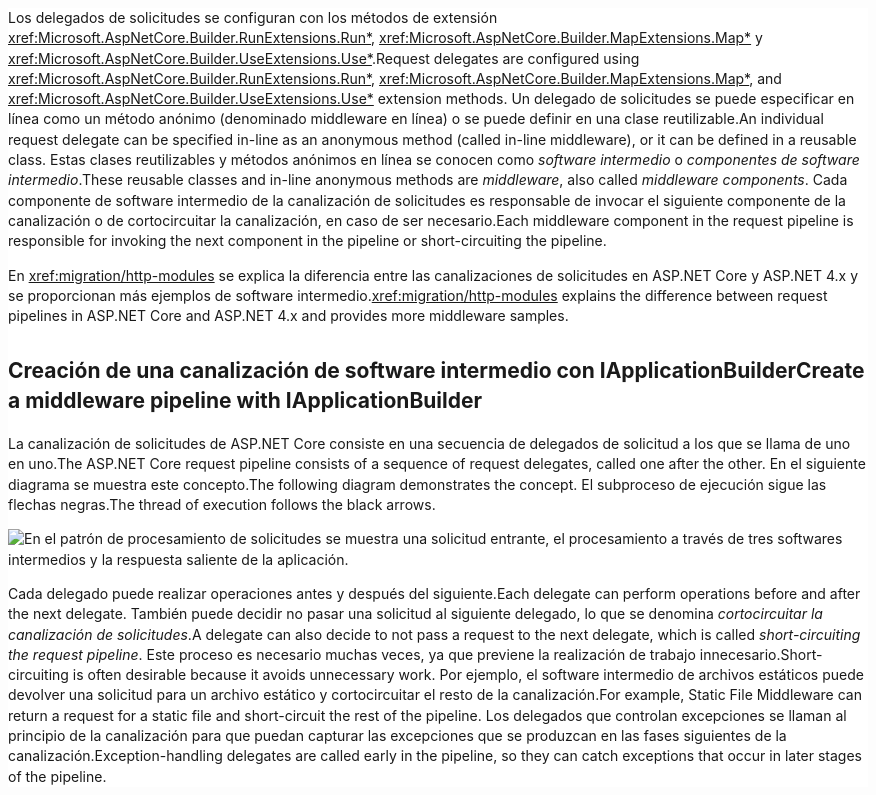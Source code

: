 <span data-ttu-id="eaad9-111">Los delegados de solicitudes se configuran con los métodos de extensión <xref:Microsoft.AspNetCore.Builder.RunExtensions.Run*>, <xref:Microsoft.AspNetCore.Builder.MapExtensions.Map*> y <xref:Microsoft.AspNetCore.Builder.UseExtensions.Use*>.</span><span class="sxs-lookup"><span data-stu-id="eaad9-111">Request delegates are configured using <xref:Microsoft.AspNetCore.Builder.RunExtensions.Run*>, <xref:Microsoft.AspNetCore.Builder.MapExtensions.Map*>, and <xref:Microsoft.AspNetCore.Builder.UseExtensions.Use*> extension methods.</span></span> <span data-ttu-id="eaad9-112">Un delegado de solicitudes se puede especificar en línea como un método anónimo (denominado middleware en línea) o se puede definir en una clase reutilizable.</span><span class="sxs-lookup"><span data-stu-id="eaad9-112">An individual request delegate can be specified in-line as an anonymous method (called in-line middleware), or it can be defined in a reusable class.</span></span> <span data-ttu-id="eaad9-113">Estas clases reutilizables y métodos anónimos en línea se conocen como *software intermedio* o *componentes de software intermedio*.</span><span class="sxs-lookup"><span data-stu-id="eaad9-113">These reusable classes and in-line anonymous methods are *middleware*, also called *middleware components*.</span></span> <span data-ttu-id="eaad9-114">Cada componente de software intermedio de la canalización de solicitudes es responsable de invocar el siguiente componente de la canalización o de cortocircuitar la canalización, en caso de ser necesario.</span><span class="sxs-lookup"><span data-stu-id="eaad9-114">Each middleware component in the request pipeline is responsible for invoking the next component in the pipeline or short-circuiting the pipeline.</span></span>

<span data-ttu-id="eaad9-115">En <xref:migration/http-modules> se explica la diferencia entre las canalizaciones de solicitudes en ASP.NET Core y ASP.NET 4.x y se proporcionan más ejemplos de software intermedio.</span><span class="sxs-lookup"><span data-stu-id="eaad9-115"><xref:migration/http-modules> explains the difference between request pipelines in ASP.NET Core and ASP.NET 4.x and provides more middleware samples.</span></span>

## <a name="create-a-middleware-pipeline-with-iapplicationbuilder"></a><span data-ttu-id="eaad9-116">Creación de una canalización de software intermedio con IApplicationBuilder</span><span class="sxs-lookup"><span data-stu-id="eaad9-116">Create a middleware pipeline with IApplicationBuilder</span></span>

<span data-ttu-id="eaad9-117">La canalización de solicitudes de ASP.NET Core consiste en una secuencia de delegados de solicitud a los que se llama de uno en uno.</span><span class="sxs-lookup"><span data-stu-id="eaad9-117">The ASP.NET Core request pipeline consists of a sequence of request delegates, called one after the other.</span></span> <span data-ttu-id="eaad9-118">En el siguiente diagrama se muestra este concepto.</span><span class="sxs-lookup"><span data-stu-id="eaad9-118">The following diagram demonstrates the concept.</span></span> <span data-ttu-id="eaad9-119">El subproceso de ejecución sigue las flechas negras.</span><span class="sxs-lookup"><span data-stu-id="eaad9-119">The thread of execution follows the black arrows.</span></span>

![En el patrón de procesamiento de solicitudes se muestra una solicitud entrante, el procesamiento a través de tres softwares intermedios y la respuesta saliente de la aplicación.](index/_static/request-delegate-pipeline.png)

<span data-ttu-id="eaad9-123">Cada delegado puede realizar operaciones antes y después del siguiente.</span><span class="sxs-lookup"><span data-stu-id="eaad9-123">Each delegate can perform operations before and after the next delegate.</span></span> <span data-ttu-id="eaad9-124">También puede decidir no pasar una solicitud al siguiente delegado, lo que se denomina *cortocircuitar la canalización de solicitudes*.</span><span class="sxs-lookup"><span data-stu-id="eaad9-124">A delegate can also decide to not pass a request to the next delegate, which is called *short-circuiting the request pipeline*.</span></span> <span data-ttu-id="eaad9-125">Este proceso es necesario muchas veces, ya que previene la realización de trabajo innecesario.</span><span class="sxs-lookup"><span data-stu-id="eaad9-125">Short-circuiting is often desirable because it avoids unnecessary work.</span></span> <span data-ttu-id="eaad9-126">Por ejemplo, el software intermedio de archivos estáticos puede devolver una solicitud para un archivo estático y cortocircuitar el resto de la canalización.</span><span class="sxs-lookup"><span data-stu-id="eaad9-126">For example, Static File Middleware can return a request for a static file and short-circuit the rest of the pipeline.</span></span> <span data-ttu-id="eaad9-127">Los delegados que controlan excepciones se llaman al principio de la canalización para que puedan capturar las excepciones que se produzcan en las fases siguientes de la canalización.</span><span class="sxs-lookup"><span data-stu-id="eaad9-127">Exception-handling delegates are called early in the pipeline, so they can catch exceptions that occur in later stages of the pipeline.</span></span>
